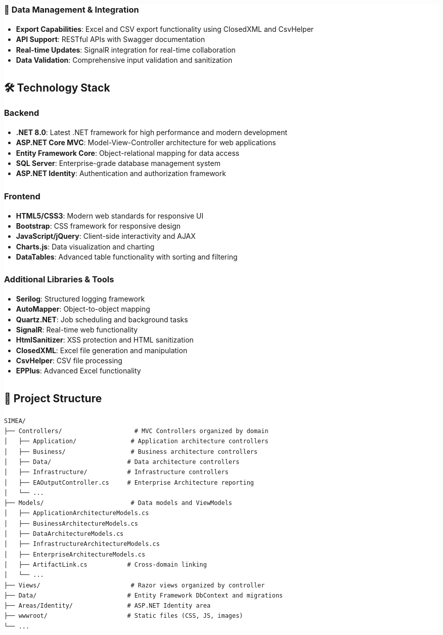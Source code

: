 ### 🔄 **Data Management & Integration**
- **Export Capabilities**: Excel and CSV export functionality using ClosedXML and CsvHelper
- **API Support**: RESTful APIs with Swagger documentation
- **Real-time Updates**: SignalR integration for real-time collaboration
- **Data Validation**: Comprehensive input validation and sanitization

## 🛠️ Technology Stack

### Backend
- **.NET 8.0**: Latest .NET framework for high performance and modern development
- **ASP.NET Core MVC**: Model-View-Controller architecture for web applications
- **Entity Framework Core**: Object-relational mapping for data access
- **SQL Server**: Enterprise-grade database management system
- **ASP.NET Identity**: Authentication and authorization framework

### Frontend
- **HTML5/CSS3**: Modern web standards for responsive UI
- **Bootstrap**: CSS framework for responsive design
- **JavaScript/jQuery**: Client-side interactivity and AJAX
- **Charts.js**: Data visualization and charting
- **DataTables**: Advanced table functionality with sorting and filtering

### Additional Libraries & Tools
- **Serilog**: Structured logging framework
- **AutoMapper**: Object-to-object mapping
- **Quartz.NET**: Job scheduling and background tasks
- **SignalR**: Real-time web functionality
- **HtmlSanitizer**: XSS protection and HTML sanitization
- **ClosedXML**: Excel file generation and manipulation
- **CsvHelper**: CSV file processing
- **EPPlus**: Advanced Excel functionality

## 📁 Project Structure

```
SIMEA/
├── Controllers/                    # MVC Controllers organized by domain
│   ├── Application/               # Application architecture controllers
│   ├── Business/                  # Business architecture controllers
│   ├── Data/                     # Data architecture controllers
│   ├── Infrastructure/           # Infrastructure controllers
│   ├── EAOutputController.cs     # Enterprise Architecture reporting
│   └── ...
├── Models/                        # Data models and ViewModels
│   ├── ApplicationArchitectureModels.cs
│   ├── BusinessArchitectureModels.cs
│   ├── DataArchitectureModels.cs
│   ├── InfrastructureArchitectureModels.cs
│   ├── EnterpriseArchitectureModels.cs
│   ├── ArtifactLink.cs           # Cross-domain linking
│   └── ...
├── Views/                         # Razor views organized by controller
├── Data/                         # Entity Framework DbContext and migrations
├── Areas/Identity/               # ASP.NET Identity area
├── wwwroot/                      # Static files (CSS, JS, images)
└── ...
```
